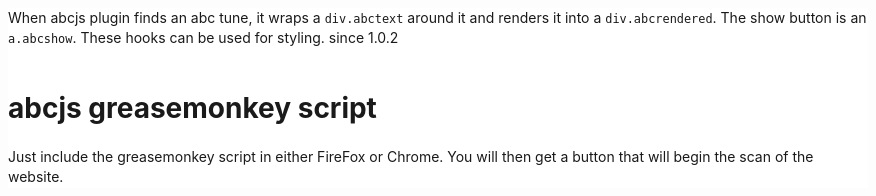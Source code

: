 When abcjs plugin finds an abc tune, it wraps a `div.abctext` around it and renders it into a `div.abcrendered`. The show button is an `a.abcshow`. These hooks can be used for styling. since 1.0.2


# abcjs greasemonkey script

Just include the greasemonkey script in either FireFox or Chrome. You will then get a button that will begin the scan of the website.
